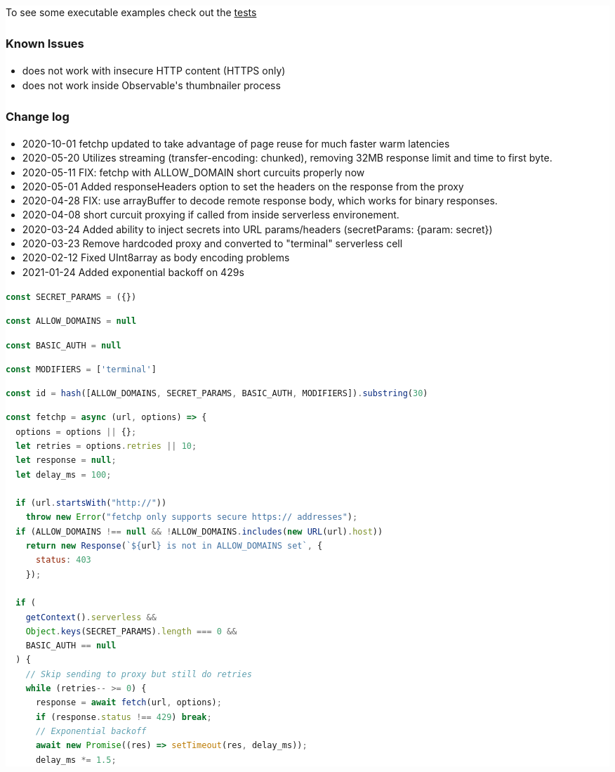 To see some executable examples check out the [tests](https://observablehq.com/@tomlarkworthy/fetchp-tests)

### Known Issues
 - does not work with insecure HTTP content (HTTPS only)
 - does not work inside Observable's thumbnailer process

### Change log
- 2020-10-01 fetchp updated to take advantage of page reuse for much faster warm latencies
- 2020-05-20 Utilizes streaming (transfer-encoding: chunked), removing 32MB response limit and time to first byte.
- 2020-05-11 FIX: fetchp with ALLOW_DOMAIN short curcuits properly now
- 2020-05-01 Added responseHeaders option to set the headers on the response from the proxy
- 2020-04-28 FIX: use arrayBuffer to decode remote response body, which works for binary responses.
- 2020-04-08 short curcuit proxying if called from inside serverless environement.
- 2020-03-24 Added ability to inject secrets into URL params/headers (secretParams: {param: secret})
- 2020-03-23 Remove hardcoded proxy and converted to "terminal" serverless cell
- 2020-02-12 Fixed UInt8array as body encoding problems
- 2021-01-24 Added exponential backoff on 429s


```js
const SECRET_PARAMS = ({})
```

```js
const ALLOW_DOMAINS = null
```

```js
const BASIC_AUTH = null
```

```js
const MODIFIERS = ['terminal']
```

```js
const id = hash([ALLOW_DOMAINS, SECRET_PARAMS, BASIC_AUTH, MODIFIERS]).substring(30)
```

```js
const fetchp = async (url, options) => {
  options = options || {};
  let retries = options.retries || 10;
  let response = null;
  let delay_ms = 100;

  if (url.startsWith("http://"))
    throw new Error("fetchp only supports secure https:// addresses");
  if (ALLOW_DOMAINS !== null && !ALLOW_DOMAINS.includes(new URL(url).host))
    return new Response(`${url} is not in ALLOW_DOMAINS set`, {
      status: 403
    });

  if (
    getContext().serverless &&
    Object.keys(SECRET_PARAMS).length === 0 &&
    BASIC_AUTH == null
  ) {
    // Skip sending to proxy but still do retries
    while (retries-- >= 0) {
      response = await fetch(url, options);
      if (response.status !== 429) break;
      // Exponential backoff
      await new Promise((res) => setTimeout(res, delay_ms));
      delay_ms *= 1.5;
```